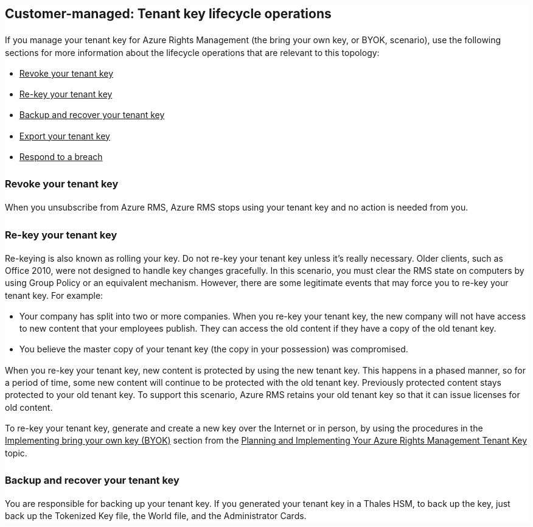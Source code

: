 ## <a name="BKMK_BYOKManagedOperations"></a>Customer-managed: Tenant key lifecycle operations
If you manage your tenant key for Azure Rights Management (the bring your own key, or BYOK, scenario), use the following sections for more information about the lifecycle operations that are relevant to this topology:

- [Revoke your tenant key](../Topic/Operations_for_Your_Azure_Rights_Management_Tenant_Key.md#BKMK_BYOKRevoke)

- [Re-key your tenant key](../Topic/Operations_for_Your_Azure_Rights_Management_Tenant_Key.md#BKMK_BYOKRekey)

- [Backup and recover your tenant key](../Topic/Operations_for_Your_Azure_Rights_Management_Tenant_Key.md#BKMK_BYOKBackup)

- [Export your tenant key](../Topic/Operations_for_Your_Azure_Rights_Management_Tenant_Key.md#BKMK_BYOKExport)

- [Respond to a breach](../Topic/Operations_for_Your_Azure_Rights_Management_Tenant_Key.md#BKMK_BYOKBreach)

### <a name="BKMK_BYOKRevoke"></a>Revoke your tenant key
When you unsubscribe from Azure RMS, Azure RMS stops using your tenant key and no action is needed from you.

### <a name="BKMK_BYOKRekey"></a>Re-key your tenant key
Re-keying is also known as rolling your key. Do not re-key your tenant key unless it’s really necessary. Older clients, such as Office 2010, were not designed to handle key changes gracefully. In this scenario, you must clear the RMS state on computers by using Group Policy or an equivalent mechanism. However, there are some legitimate events that may force you to re-key your tenant key. For example:

- Your company has split into two or more companies. When you re-key your tenant key, the new company will not have access to new content that your employees publish. They can access the old content if they have a copy of the old tenant key.

- You believe the master copy of your tenant key (the copy in your possession) was compromised.

When you re-key your tenant key, new content is protected by using the new tenant key. This happens in a phased manner, so for a period of time, some new content will continue to be protected with the old tenant key. Previously protected content stays protected to your old tenant key. To support this scenario, Azure RMS retains your old tenant key so that it can issue licenses for old content.

To re-key your tenant key, generate and create a new key over the Internet or in person, by using the procedures in the [Implementing bring your own key (BYOK)](../Topic/Planning_and_Implementing_Your_Azure_Rights_Management_Tenant_Key.md#BKMK_ImplementBYOK) section from the [Planning and Implementing Your Azure Rights Management Tenant Key](../Topic/Planning_and_Implementing_Your_Azure_Rights_Management_Tenant_Key.md) topic.

### <a name="BKMK_BYOKBackup"></a>Backup and recover your tenant key
You are responsible for backing up your tenant key. If you generated your tenant key in a Thales HSM, to back up the key, just back up the Tokenized Key file, the World file, and the Administrator Cards.
